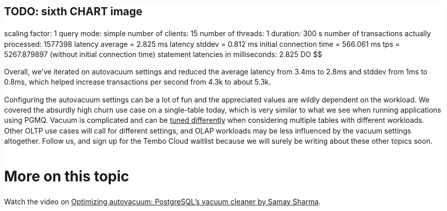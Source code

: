 ## TODO: sixth CHART image

scaling factor: 1
query mode: simple
number of clients: 15
number of threads: 1
duration: 300 s
number of transactions actually processed: 1577398
latency average = 2.825 ms
latency stddev = 0.812 ms
initial connection time = 566.061 ms
tps = 5267.879897 (without initial connection time)
statement latencies in milliseconds:
         2.825  DO $$


Overall, we’ve iterated on autovacuum settings and reduced the average latency from 3.4ms to 2.8ms and stddev from 1ms to 0.8ms, which helped increase transactions per second from 4.3k to about 5.3k.


Configuring the autovacuum settings can be a lot of fun and the appreciated values are wildly dependent on the workload. We covered the absurdly high churn use case on a single-table today, which is very similar to what we see when running applications using PGMQ. Vacuum is complicated and can be [tuned differently](https://www.enterprisedb.com/blog/postgresql-vacuum-and-analyze-best-practice-tips) when considering multiple tables with different workloads. Other OLTP use cases will call for different settings, and OLAP workloads may be less influenced by the vacuum settings altogether. Follow us, and sign up for the Tembo Cloud waitlist because we will surely be writing about these other topics soon.

# More on this topic

Watch the video on [Optimizing autovacuum: PostgreSQL’s vacuum cleaner by Samay Sharma](https://www.youtube.com/watch?v=D832gi8Qrv4).